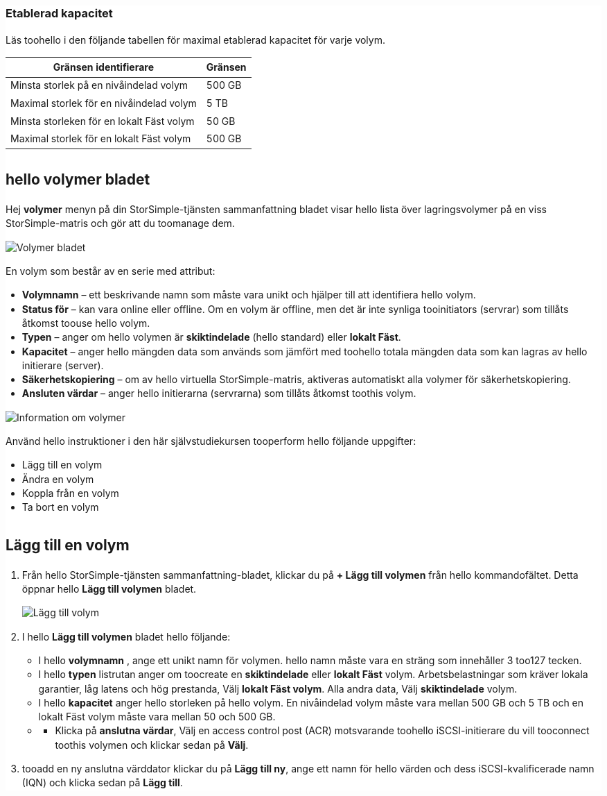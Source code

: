### <a name="provisioned-capacity"></a>Etablerad kapacitet
Läs toohello i den följande tabellen för maximal etablerad kapacitet för varje volym.

| **Gränsen identifierare**                                       | **Gränsen**     |
|------------------------------------------------------------|---------------|
| Minsta storlek på en nivåindelad volym                            | 500 GB        |
| Maximal storlek för en nivåindelad volym                            | 5 TB          |
| Minsta storleken för en lokalt Fäst volym                    | 50 GB         |
| Maximal storlek för en lokalt Fäst volym                    | 500 GB        |

## <a name="hello-volumes-blade"></a>hello volymer bladet
Hej **volymer** menyn på din StorSimple-tjänsten sammanfattning bladet visar hello lista över lagringsvolymer på en viss StorSimple-matris och gör att du toomanage dem.

![Volymer bladet](./media/storsimple-virtual-array-manage-volumes/volumes-blade.png)

En volym som består av en serie med attribut:

* **Volymnamn** – ett beskrivande namn som måste vara unikt och hjälper till att identifiera hello volym.
* **Status för** – kan vara online eller offline. Om en volym är offline, men det är inte synliga tooinitiators (servrar) som tillåts åtkomst toouse hello volym.
* **Typen** – anger om hello volymen är **skiktindelade** (hello standard) eller **lokalt Fäst**.
* **Kapacitet** – anger hello mängden data som används som jämfört med toohello totala mängden data som kan lagras av hello initierare (server).
* **Säkerhetskopiering** – om av hello virtuella StorSimple-matris, aktiveras automatiskt alla volymer för säkerhetskopiering.
* **Ansluten värdar** – anger hello initierarna (servrarna) som tillåts åtkomst toothis volym.

![Information om volymer](./media/storsimple-virtual-array-manage-volumes/volume-details.png)

Använd hello instruktioner i den här självstudiekursen tooperform hello följande uppgifter:

* Lägg till en volym
* Ändra en volym
* Koppla från en volym
* Ta bort en volym

## <a name="add-a-volume"></a>Lägg till en volym

1. Från hello StorSimple-tjänsten sammanfattning-bladet, klickar du på **+ Lägg till volymen** från hello kommandofältet. Detta öppnar hello **Lägg till volymen** bladet.
   
    ![Lägg till volym](./media/storsimple-virtual-array-manage-volumes/add-volume.png)
2. I hello **Lägg till volymen** bladet hello följande:
   
   * I hello **volymnamn** , ange ett unikt namn för volymen. hello namn måste vara en sträng som innehåller 3 too127 tecken.
   * I hello **typen** listrutan anger om toocreate en **skiktindelade** eller **lokalt Fäst** volym. Arbetsbelastningar som kräver lokala garantier, låg latens och hög prestanda, Välj **lokalt Fäst volym**. Alla andra data, Välj **skiktindelade** volym.
   * I hello **kapacitet** anger hello storleken på hello volym. En nivåindelad volym måste vara mellan 500 GB och 5 TB och en lokalt Fäst volym måste vara mellan 50 och 500 GB.
   * * Klicka på **anslutna värdar**, Välj en access control post (ACR) motsvarande toohello iSCSI-initierare du vill tooconnect toothis volymen och klickar sedan på **Välj**.
3. tooadd en ny anslutna värddator klickar du på **Lägg till ny**, ange ett namn för hello värden och dess iSCSI-kvalificerade namn (IQN) och klicka sedan på **Lägg till**.
   